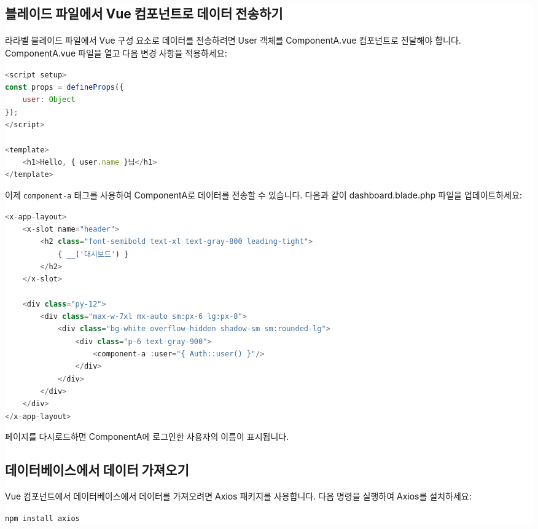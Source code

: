## 블레이드 파일에서 Vue 컴포넌트로 데이터 전송하기

<div class="content-ad"></div>

라라벨 블레이드 파일에서 Vue 구성 요소로 데이터를 전송하려면 User 객체를 ComponentA.vue 컴포넌트로 전달해야 합니다. ComponentA.vue 파일을 열고 다음 변경 사항을 적용하세요:

```js
<script setup>
const props = defineProps({
    user: Object
});
</script>

<template>
    <h1>Hello, { user.name }님</h1>
</template>
```

이제 `component-a` 태그를 사용하여 ComponentA로 데이터를 전송할 수 있습니다. 다음과 같이 dashboard.blade.php 파일을 업데이트하세요:

```js
<x-app-layout>
    <x-slot name="header">
        <h2 class="font-semibold text-xl text-gray-800 leading-tight">
            { __('대시보드') }
        </h2>
    </x-slot>

    <div class="py-12">
        <div class="max-w-7xl mx-auto sm:px-6 lg:px-8">
            <div class="bg-white overflow-hidden shadow-sm sm:rounded-lg">
                <div class="p-6 text-gray-900">
                    <component-a :user="{ Auth::user() }"/>
                </div>
            </div>
        </div>
    </div>
</x-app-layout>
```

<div class="content-ad"></div>

페이지를 다시로드하면 ComponentA에 로그인한 사용자의 이름이 표시됩니다.

## 데이터베이스에서 데이터 가져오기

Vue 컴포넌트에서 데이터베이스에서 데이터를 가져오려면 Axios 패키지를 사용합니다. 다음 명령을 실행하여 Axios를 설치하세요:

```js
npm install axios
```

<div class="content-ad"></div>
